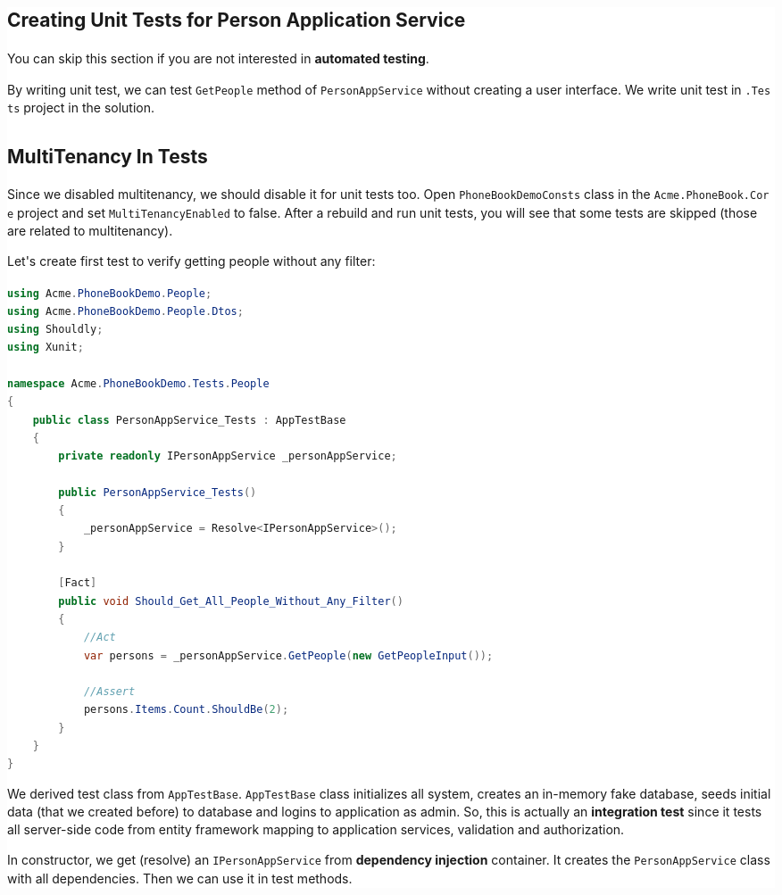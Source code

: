 ## Creating Unit Tests for Person Application Service

You can skip this section if you are not interested in **automated testing**.

By writing unit test, we can test `GetPeople` method of `PersonAppService` without creating a user interface. We write unit test in `.Tests` project in the solution.

## MultiTenancy In Tests

Since we disabled multitenancy, we should disable it for unit tests too. Open `PhoneBookDemoConsts` class in the `Acme.PhoneBook.Core` project and set `MultiTenancyEnabled` to false. After a rebuild and run unit tests, you will see that some tests are skipped (those are related to multitenancy).

Let's create first test to verify getting people without any filter:

```csharp
using Acme.PhoneBookDemo.People;
using Acme.PhoneBookDemo.People.Dtos;
using Shouldly;
using Xunit;

namespace Acme.PhoneBookDemo.Tests.People
{
    public class PersonAppService_Tests : AppTestBase
    {
        private readonly IPersonAppService _personAppService;

        public PersonAppService_Tests()
        {
            _personAppService = Resolve<IPersonAppService>();
        }

        [Fact]
        public void Should_Get_All_People_Without_Any_Filter()
        {
            //Act
            var persons = _personAppService.GetPeople(new GetPeopleInput());

            //Assert
            persons.Items.Count.ShouldBe(2);
        }
    }
}
```

We derived test class from `AppTestBase`. `AppTestBase` class initializes all system, creates an in-memory fake database, seeds initial data (that we created before) to database and logins to application as admin. So, this is actually an **integration test** since it tests all server-side code from entity framework mapping to application services, validation and authorization.

In constructor, we get (resolve) an `IPersonAppService` from **dependency injection** container. It creates the `PersonAppService` class with all dependencies. Then we can use it in test methods.
